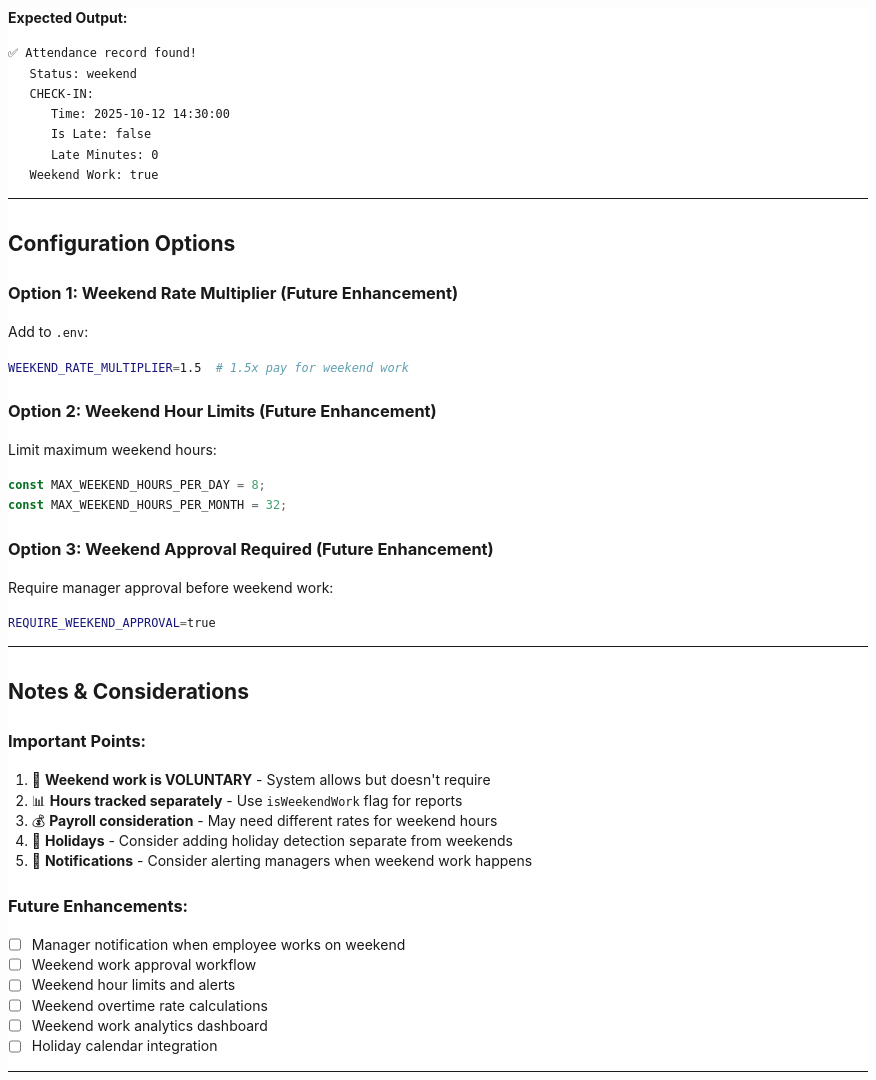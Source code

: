 **Expected Output:**
```
✅ Attendance record found!
   Status: weekend
   CHECK-IN:
      Time: 2025-10-12 14:30:00
      Is Late: false
      Late Minutes: 0
   Weekend Work: true
```

---

## Configuration Options

### Option 1: Weekend Rate Multiplier (Future Enhancement)
Add to `.env`:
```bash
WEEKEND_RATE_MULTIPLIER=1.5  # 1.5x pay for weekend work
```

### Option 2: Weekend Hour Limits (Future Enhancement)
Limit maximum weekend hours:
```javascript
const MAX_WEEKEND_HOURS_PER_DAY = 8;
const MAX_WEEKEND_HOURS_PER_MONTH = 32;
```

### Option 3: Weekend Approval Required (Future Enhancement)
Require manager approval before weekend work:
```bash
REQUIRE_WEEKEND_APPROVAL=true
```

---

## Notes & Considerations

### Important Points:
1. 🎯 **Weekend work is VOLUNTARY** - System allows but doesn't require
2. 📊 **Hours tracked separately** - Use `isWeekendWork` flag for reports
3. 💰 **Payroll consideration** - May need different rates for weekend hours
4. 📅 **Holidays** - Consider adding holiday detection separate from weekends
5. 🔔 **Notifications** - Consider alerting managers when weekend work happens

### Future Enhancements:
- [ ] Manager notification when employee works on weekend
- [ ] Weekend work approval workflow
- [ ] Weekend hour limits and alerts
- [ ] Weekend overtime rate calculations
- [ ] Weekend work analytics dashboard
- [ ] Holiday calendar integration

---